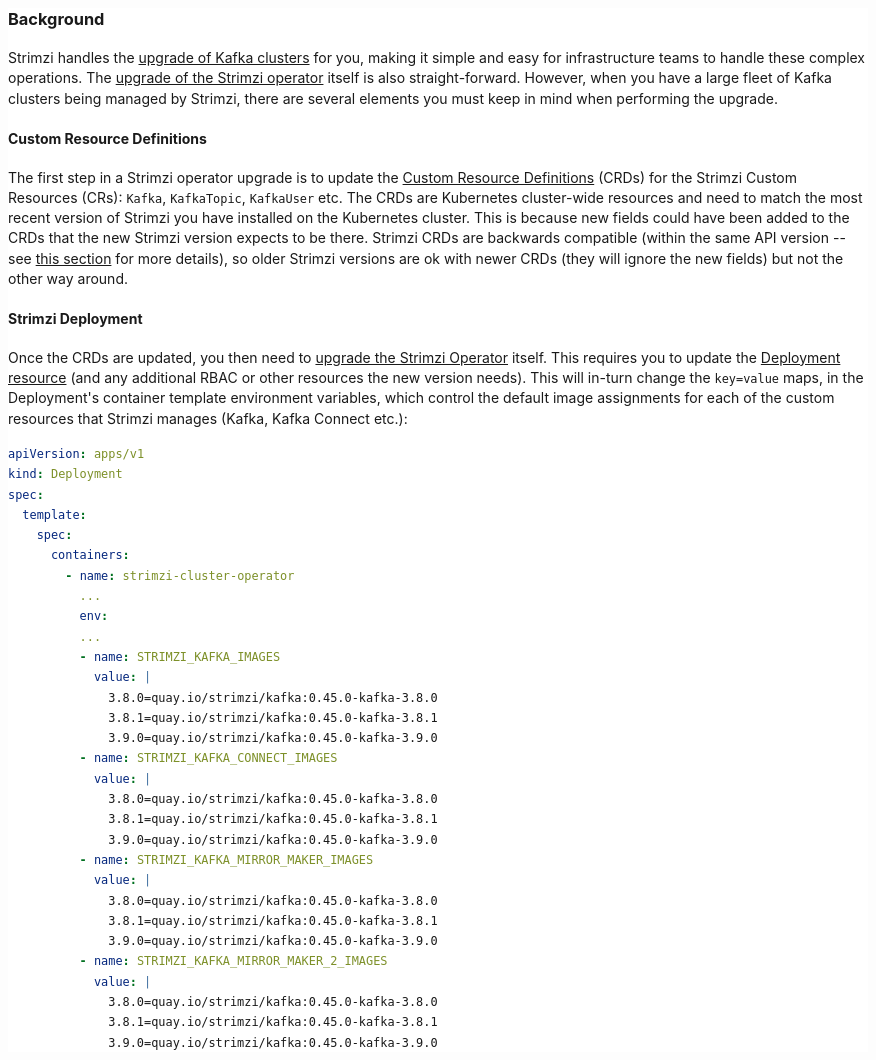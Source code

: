 ### Background

Strimzi handles the [upgrade of Kafka clusters](https://strimzi.io/docs/operators/latest/deploying#proc-upgrade-kafka-kraft-str) for you, making it simple and easy for infrastructure teams to handle these complex operations. 
The [upgrade of the Strimzi operator](https://strimzi.io/docs/operators/latest/deploying#assembly-upgrade-cluster-operator-str) itself is also straight-forward. 
However, when you have a large fleet of Kafka clusters being managed by Strimzi, there are several elements you must keep in mind when performing the upgrade. 

#### Custom Resource Definitions 

The first step in a Strimzi operator upgrade is to update the [Custom Resource Definitions](https://kubernetes.io/docs/concepts/extend-kubernetes/api-extension/custom-resources/#customresourcedefinitions) (CRDs) for the Strimzi Custom Resources (CRs): `Kafka`, `KafkaTopic`, `KafkaUser` etc. 
The CRDs are Kubernetes cluster-wide resources and need to match the most recent version of Strimzi you have installed on the Kubernetes cluster. 
This is because new fields could have been added to the CRDs that the new Strimzi version expects to be there. 
Strimzi CRDs are backwards compatible (within the same API version -- see [this section](#custom-resource-definitions-1) for more details), so older Strimzi versions are ok with newer CRDs (they will ignore the new fields) but not the other way around.

#### Strimzi Deployment

Once the CRDs are updated, you then need to [upgrade the Strimzi Operator](https://strimzi.io/docs/operators/latest/deploying#assembly-upgrade-cluster-operator-str) itself. 
This requires you to update the [Deployment resource](https://github.com/strimzi/strimzi-kafka-operator/blob/main/install/cluster-operator/060-Deployment-strimzi-cluster-operator.yaml) (and any additional RBAC or other resources the new version needs). 
This will in-turn change the `key=value` maps, in the Deployment's container template environment variables, which control the default image assignments for each of the custom resources that Strimzi manages (Kafka, Kafka Connect etc.):

```yaml
apiVersion: apps/v1
kind: Deployment
spec:
  template:
    spec:
      containers:
        - name: strimzi-cluster-operator
          ...
          env:
          ...
          - name: STRIMZI_KAFKA_IMAGES
            value: |
              3.8.0=quay.io/strimzi/kafka:0.45.0-kafka-3.8.0
              3.8.1=quay.io/strimzi/kafka:0.45.0-kafka-3.8.1
              3.9.0=quay.io/strimzi/kafka:0.45.0-kafka-3.9.0
          - name: STRIMZI_KAFKA_CONNECT_IMAGES
            value: |
              3.8.0=quay.io/strimzi/kafka:0.45.0-kafka-3.8.0
              3.8.1=quay.io/strimzi/kafka:0.45.0-kafka-3.8.1
              3.9.0=quay.io/strimzi/kafka:0.45.0-kafka-3.9.0
          - name: STRIMZI_KAFKA_MIRROR_MAKER_IMAGES
            value: |
              3.8.0=quay.io/strimzi/kafka:0.45.0-kafka-3.8.0
              3.8.1=quay.io/strimzi/kafka:0.45.0-kafka-3.8.1
              3.9.0=quay.io/strimzi/kafka:0.45.0-kafka-3.9.0
          - name: STRIMZI_KAFKA_MIRROR_MAKER_2_IMAGES
            value: |
              3.8.0=quay.io/strimzi/kafka:0.45.0-kafka-3.8.0
              3.8.1=quay.io/strimzi/kafka:0.45.0-kafka-3.8.1
              3.9.0=quay.io/strimzi/kafka:0.45.0-kafka-3.9.0
```